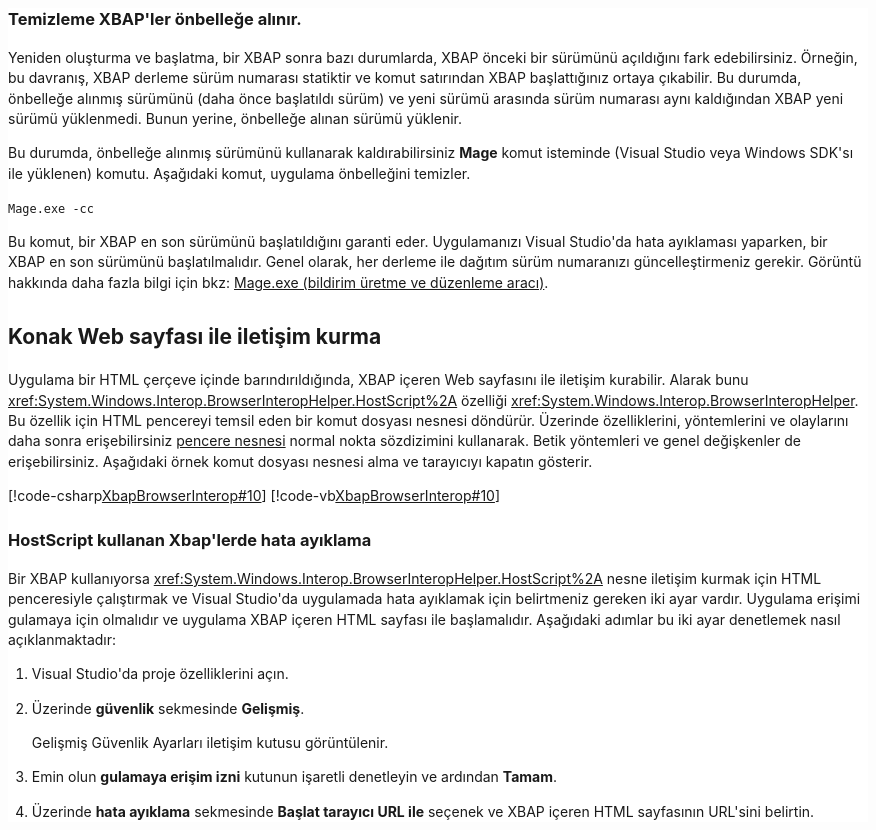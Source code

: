 ### <a name="clearing-cached-xbaps"></a>Temizleme XBAP'ler önbelleğe alınır.  
 Yeniden oluşturma ve başlatma, bir XBAP sonra bazı durumlarda, XBAP önceki bir sürümünü açıldığını fark edebilirsiniz. Örneğin, bu davranış, XBAP derleme sürüm numarası statiktir ve komut satırından XBAP başlattığınız ortaya çıkabilir. Bu durumda, önbelleğe alınmış sürümünü (daha önce başlatıldı sürüm) ve yeni sürümü arasında sürüm numarası aynı kaldığından XBAP yeni sürümü yüklenmedi. Bunun yerine, önbelleğe alınan sürümü yüklenir.  
  
 Bu durumda, önbelleğe alınmış sürümünü kullanarak kaldırabilirsiniz **Mage** komut isteminde (Visual Studio veya Windows SDK'sı ile yüklenen) komutu. Aşağıdaki komut, uygulama önbelleğini temizler.  
  
 ```console
 Mage.exe -cc
 ```
  
 Bu komut, bir XBAP en son sürümünü başlatıldığını garanti eder. Uygulamanızı Visual Studio'da hata ayıklaması yaparken, bir XBAP en son sürümünü başlatılmalıdır. Genel olarak, her derleme ile dağıtım sürüm numaranızı güncelleştirmeniz gerekir. Görüntü hakkında daha fazla bilgi için bkz: [Mage.exe (bildirim üretme ve düzenleme aracı)](../../../../docs/framework/tools/mage-exe-manifest-generation-and-editing-tool.md).  
  
<a name="communicating_with_the_host_web_page"></a>   
## <a name="communicating-with-the-host-web-page"></a>Konak Web sayfası ile iletişim kurma  
 Uygulama bir HTML çerçeve içinde barındırıldığında, XBAP içeren Web sayfasını ile iletişim kurabilir. Alarak bunu <xref:System.Windows.Interop.BrowserInteropHelper.HostScript%2A> özelliği <xref:System.Windows.Interop.BrowserInteropHelper>. Bu özellik için HTML pencereyi temsil eden bir komut dosyası nesnesi döndürür. Üzerinde özelliklerini, yöntemlerini ve olaylarını daha sonra erişebilirsiniz [pencere nesnesi](https://go.microsoft.com/fwlink/?LinkId=160274) normal nokta sözdizimini kullanarak. Betik yöntemleri ve genel değişkenler de erişebilirsiniz. Aşağıdaki örnek komut dosyası nesnesi alma ve tarayıcıyı kapatın gösterir.  
  
 [!code-csharp[XbapBrowserInterop#10](../../../../samples/snippets/csharp/VS_Snippets_Wpf/xbapbrowserinterop/cs/page1.xaml.cs#10)]
 [!code-vb[XbapBrowserInterop#10](../../../../samples/snippets/visualbasic/VS_Snippets_Wpf/xbapbrowserinterop/vb/page1.xaml.vb#10)]  
  
### <a name="debugging-xbaps-that-use-hostscript"></a>HostScript kullanan Xbap'lerde hata ayıklama  
 Bir XBAP kullanıyorsa <xref:System.Windows.Interop.BrowserInteropHelper.HostScript%2A> nesne iletişim kurmak için HTML penceresiyle çalıştırmak ve Visual Studio'da uygulamada hata ayıklamak için belirtmeniz gereken iki ayar vardır. Uygulama erişimi gulamaya için olmalıdır ve uygulama XBAP içeren HTML sayfası ile başlamalıdır. Aşağıdaki adımlar bu iki ayar denetlemek nasıl açıklanmaktadır:  
  
1.  Visual Studio'da proje özelliklerini açın.  
  
2.  Üzerinde **güvenlik** sekmesinde **Gelişmiş**.  
  
     Gelişmiş Güvenlik Ayarları iletişim kutusu görüntülenir.  
  
3.  Emin olun **gulamaya erişim izni** kutunun işaretli denetleyin ve ardından **Tamam**.  
  
4.  Üzerinde **hata ayıklama** sekmesinde **Başlat tarayıcı URL ile** seçenek ve XBAP içeren HTML sayfasının URL'sini belirtin.  
  
